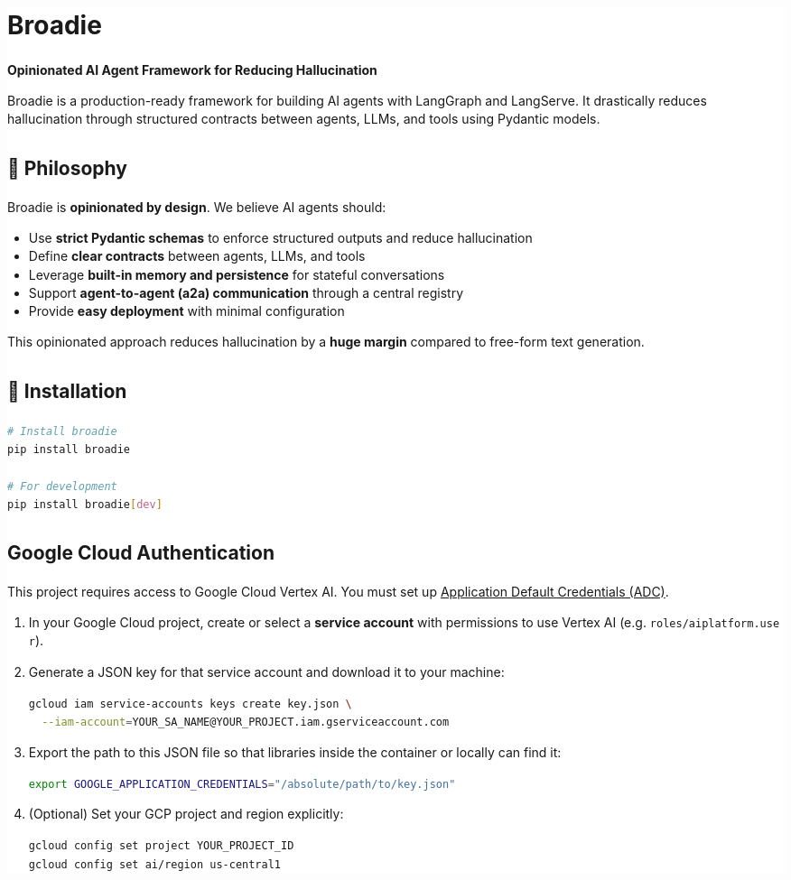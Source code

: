 # Broadie

**Opinionated AI Agent Framework for Reducing Hallucination**

Broadie is a production-ready framework for building AI agents with LangGraph and LangServe. It drastically reduces hallucination through structured contracts between agents, LLMs, and tools using Pydantic models.

## 🎯 Philosophy

Broadie is **opinionated by design**. We believe AI agents should:
- Use **strict Pydantic schemas** to enforce structured outputs and reduce hallucination
- Define **clear contracts** between agents, LLMs, and tools
- Leverage **built-in memory and persistence** for stateful conversations
- Support **agent-to-agent (a2a) communication** through a central registry
- Provide **easy deployment** with minimal configuration

This opinionated approach reduces hallucination by a **huge margin** compared to free-form text generation.

## 🚀 Installation

```bash
# Install broadie
pip install broadie

# For development
pip install broadie[dev]
```

## Google Cloud Authentication

This project requires access to Google Cloud Vertex AI. You must set up
[Application Default Credentials (ADC)](https://cloud.google.com/docs/authentication/provide-credentials-adc).

1. In your Google Cloud project, create or select a **service account** with
   permissions to use Vertex AI (e.g. `roles/aiplatform.user`).

2. Generate a JSON key for that service account and download it to your machine:
   ```bash
   gcloud iam service-accounts keys create key.json \
     --iam-account=YOUR_SA_NAME@YOUR_PROJECT.iam.gserviceaccount.com
   ```

3. Export the path to this JSON file so that libraries inside the container
   or locally can find it:
   ```bash
   export GOOGLE_APPLICATION_CREDENTIALS="/absolute/path/to/key.json"
   ```

4. (Optional) Set your GCP project and region explicitly:
   ```bash
   gcloud config set project YOUR_PROJECT_ID
   gcloud config set ai/region us-central1
   ```
